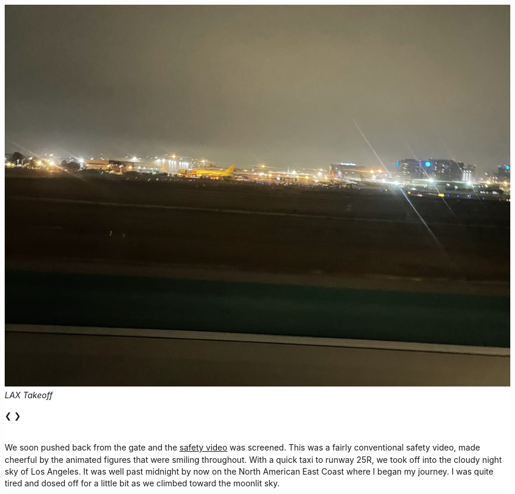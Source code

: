   <img src="/images/cpa_f_2023/IMG_4787.JPEG" style="width:100%">
  <i>LAX Takeoff</i>
</div>

<a class="prev" onclick="plusSlides(-1,9)">❮</a>
<a class="next" onclick="plusSlides(1,9)">❯</a>

</div>

\
We soon pushed back from the gate and the [safety video](https://www.youtube.com/watch?v=N2s_AJySdS0) was screened. This was a fairly conventional safety video, made cheerful by the animated figures that were smiling throughout. With a quick taxi to runway 25R, we took off into the cloudy night sky of Los Angeles. It was well past midnight by now on the North American East Coast where I began my journey. I was quite tired and dosed off for a little bit as we climbed toward the moonlit sky.  
